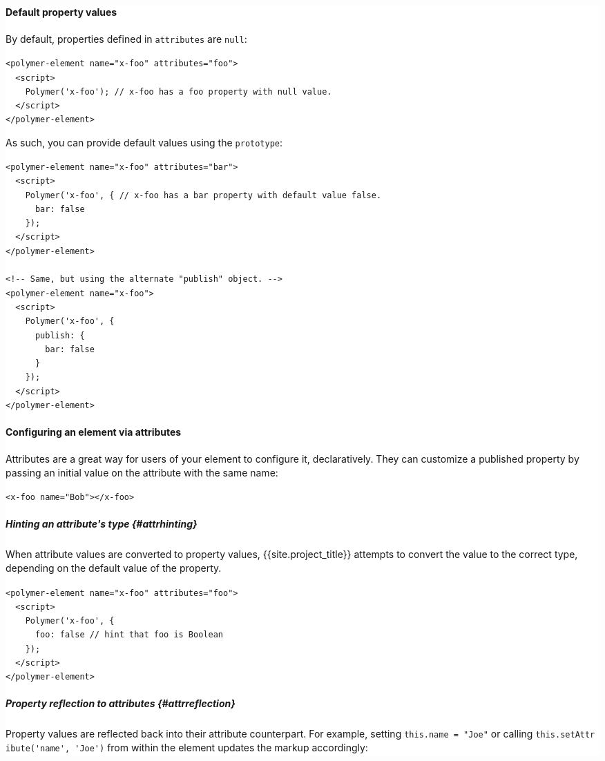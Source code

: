 #### Default property values

By default, properties defined in `attributes` are `null`:

    <polymer-element name="x-foo" attributes="foo">
      <script> 
        Polymer('x-foo'); // x-foo has a foo property with null value.
      </script>
    </polymer-element>

As such, you can provide default values using the `prototype`:

    <polymer-element name="x-foo" attributes="bar">
      <script> 
        Polymer('x-foo', { // x-foo has a bar property with default value false.
          bar: false
        });
      </script>
    </polymer-element>

    <!-- Same, but using the alternate "publish" object. -->
    <polymer-element name="x-foo">
      <script> 
        Polymer('x-foo', {
          publish: {
            bar: false 
          }
        });
      </script>
    </polymer-element>
 
#### Configuring an element via attributes

Attributes are a great way for users of your element to configure it, declaratively.
They can customize a published property by passing an initial value on the attribute
with the same name:

    <x-foo name="Bob"></x-foo>

##### Hinting an attribute's type {#attrhinting}

When attribute values are converted to property values, {{site.project_title}} attempts to convert the value to the correct type, depending on the default value of the property.

    <polymer-element name="x-foo" attributes="foo">
      <script> 
        Polymer('x-foo', {
          foo: false // hint that foo is Boolean
        });
      </script>
    </polymer-element>

##### Property reflection to attributes {#attrreflection}

Property values are reflected back into their attribute counterpart. For example, setting `this.name = "Joe"` or calling `this.setAttribute('name', 'Joe')` from within the element updates the markup accordingly:
